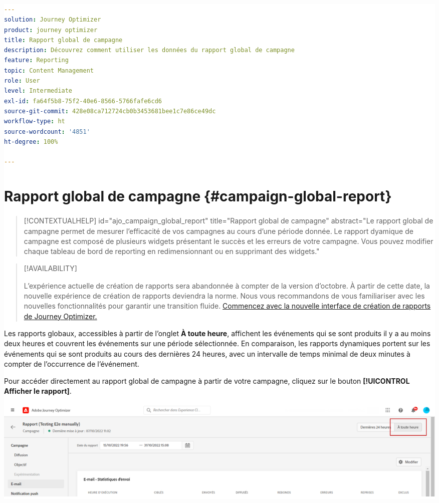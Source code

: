 ```yaml
---
solution: Journey Optimizer
product: journey optimizer
title: Rapport global de campagne
description: Découvrez comment utiliser les données du rapport global de campagne
feature: Reporting
topic: Content Management
role: User
level: Intermediate
exl-id: fa64f5b8-75f2-40e6-8566-5766fafe6cd6
source-git-commit: 428e08ca712724cb0b3453681bee1c7e86ce49dc
workflow-type: ht
source-wordcount: '4851'
ht-degree: 100%

---
```


# Rapport global de campagne {#campaign-global-report}

>[!CONTEXTUALHELP]
>id="ajo_campaign_global_report"
>title="Rapport global de campagne"
>abstract="Le rapport global de campagne permet de mesurer l’efficacité de vos campagnes au cours d’une période donnée. Le rapport dyamique de campagne est composé de plusieurs widgets présentant le succès et les erreurs de votre campagne. Vous pouvez modifier chaque tableau de bord de reporting en redimensionnant ou en supprimant des widgets."

>[!AVAILABILITY]
>
>L’expérience actuelle de création de rapports sera abandonnée à compter de la version d’octobre. À partir de cette date, la nouvelle expérience de création de rapports deviendra la norme. Nous vous recommandons de vous familiariser avec les nouvelles fonctionnalités pour garantir une transition fluide. [Commencez avec la nouvelle interface de création de rapports de Journey Optimizer.](report-gs-cja.md)

Les rapports globaux, accessibles à partir de l’onglet **À toute heure**, affichent les événements qui se sont produits il y a au moins deux heures et couvrent les événements sur une période sélectionnée. En comparaison, les rapports dynamiques portent sur les événements qui se sont produits au cours des dernières 24 heures, avec un intervalle de temps minimal de deux minutes à compter de l’occurrence de l’événement.

Pour accéder directement au rapport global de campagne à partir de votre campagne, cliquez sur le bouton **[!UICONTROL Afficher le rapport]**.

![](assets/campaign_report_global_5.png)
